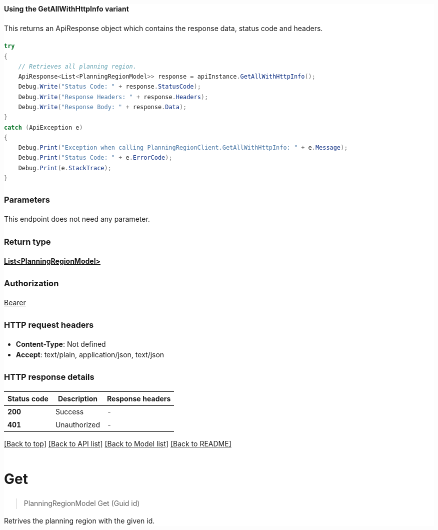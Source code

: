 #### Using the GetAllWithHttpInfo variant
This returns an ApiResponse object which contains the response data, status code and headers.

```csharp
try
{
    // Retrieves all planning region.
    ApiResponse<List<PlanningRegionModel>> response = apiInstance.GetAllWithHttpInfo();
    Debug.Write("Status Code: " + response.StatusCode);
    Debug.Write("Response Headers: " + response.Headers);
    Debug.Write("Response Body: " + response.Data);
}
catch (ApiException e)
{
    Debug.Print("Exception when calling PlanningRegionClient.GetAllWithHttpInfo: " + e.Message);
    Debug.Print("Status Code: " + e.ErrorCode);
    Debug.Print(e.StackTrace);
}
```

### Parameters
This endpoint does not need any parameter.
### Return type

[**List&lt;PlanningRegionModel&gt;**](PlanningRegionModel.md)

### Authorization

[Bearer](../README.md#Bearer)

### HTTP request headers

 - **Content-Type**: Not defined
 - **Accept**: text/plain, application/json, text/json


### HTTP response details
| Status code | Description | Response headers |
|-------------|-------------|------------------|
| **200** | Success |  -  |
| **401** | Unauthorized |  -  |

[[Back to top]](#) [[Back to API list]](../README.md#documentation-for-api-endpoints) [[Back to Model list]](../README.md#documentation-for-models) [[Back to README]](../README.md)

<a id="planningregionidget"></a>
# **Get**
> PlanningRegionModel Get (Guid id)

Retrives the planning region with the given id.
